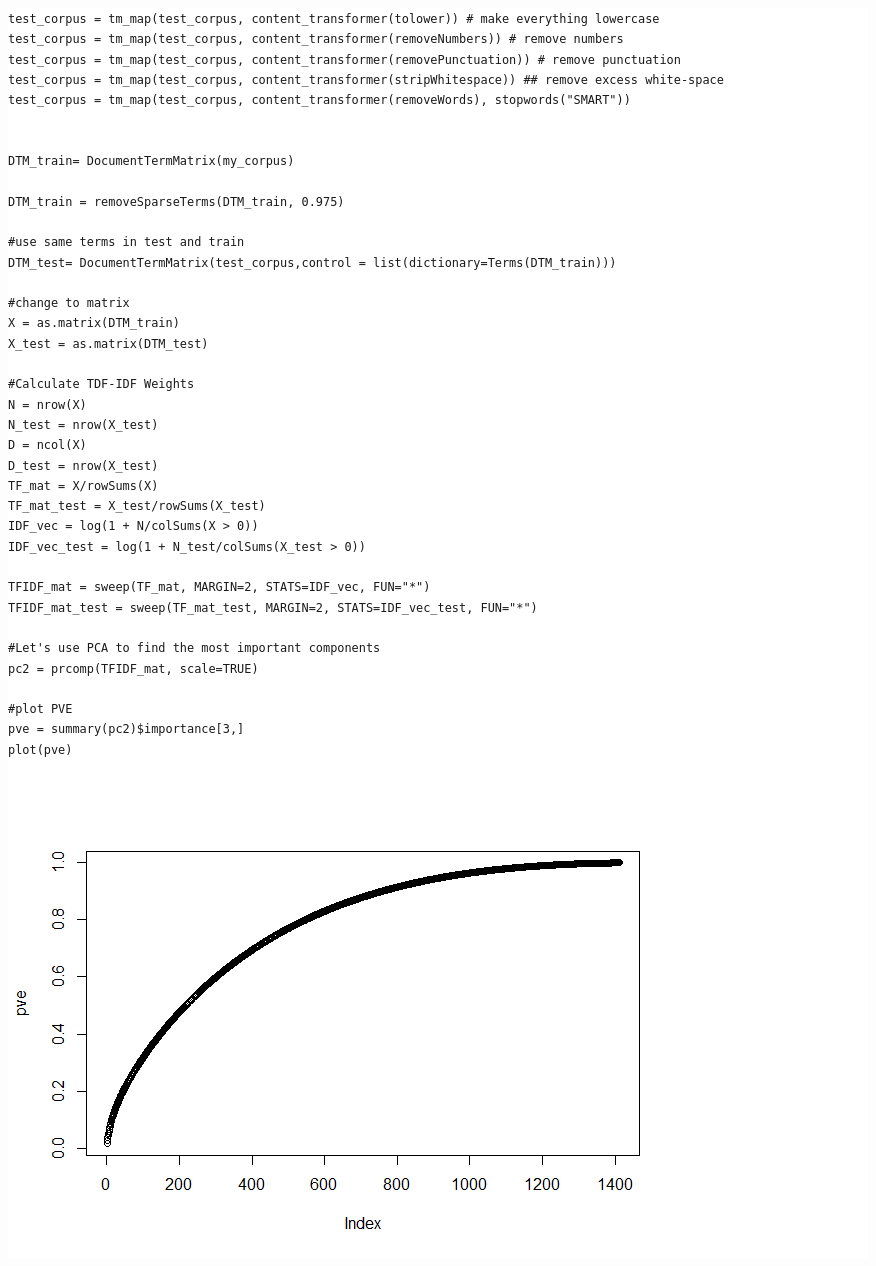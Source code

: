 
    test_corpus = tm_map(test_corpus, content_transformer(tolower)) # make everything lowercase
    test_corpus = tm_map(test_corpus, content_transformer(removeNumbers)) # remove numbers
    test_corpus = tm_map(test_corpus, content_transformer(removePunctuation)) # remove punctuation
    test_corpus = tm_map(test_corpus, content_transformer(stripWhitespace)) ## remove excess white-space
    test_corpus = tm_map(test_corpus, content_transformer(removeWords), stopwords("SMART"))


    DTM_train= DocumentTermMatrix(my_corpus)

    DTM_train = removeSparseTerms(DTM_train, 0.975)

    #use same terms in test and train
    DTM_test= DocumentTermMatrix(test_corpus,control = list(dictionary=Terms(DTM_train)))

    #change to matrix
    X = as.matrix(DTM_train)
    X_test = as.matrix(DTM_test)

    #Calculate TDF-IDF Weights
    N = nrow(X)
    N_test = nrow(X_test)
    D = ncol(X)
    D_test = nrow(X_test)
    TF_mat = X/rowSums(X)
    TF_mat_test = X_test/rowSums(X_test)
    IDF_vec = log(1 + N/colSums(X > 0))
    IDF_vec_test = log(1 + N_test/colSums(X_test > 0))

    TFIDF_mat = sweep(TF_mat, MARGIN=2, STATS=IDF_vec, FUN="*")  
    TFIDF_mat_test = sweep(TF_mat_test, MARGIN=2, STATS=IDF_vec_test, FUN="*")  

    #Let's use PCA to find the most important components
    pc2 = prcomp(TFIDF_mat, scale=TRUE)

    #plot PVE
    pve = summary(pc2)$importance[3,]
    plot(pve)

![](Homework_2_files/figure-markdown_strict_final/unnamed-chunk-5-1.png)
